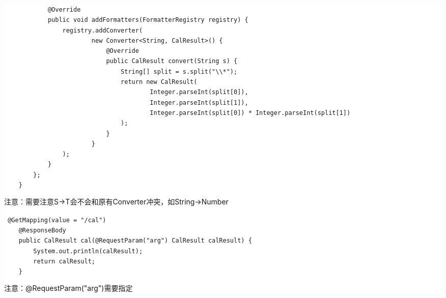```text
            @Override
            public void addFormatters(FormatterRegistry registry) {
                registry.addConverter(
                        new Converter<String, CalResult>() {
                            @Override
                            public CalResult convert(String s) {
                                String[] split = s.split("\\*");
                                return new CalResult(
                                        Integer.parseInt(split[0]),
                                        Integer.parseInt(split[1]),
                                        Integer.parseInt(split[0]) * Integer.parseInt(split[1])
                                );
                            }
                        }
                );
            }
        };
    }
```
注意：需要注意S->T会不会和原有Converter冲突，如String->Number
```text
 @GetMapping(value = "/cal")
    @ResponseBody
    public CalResult cal(@RequestParam("arg") CalResult calResult) {
        System.out.println(calResult);
        return calResult;
    }
```
注意：@RequestParam("arg")需要指定